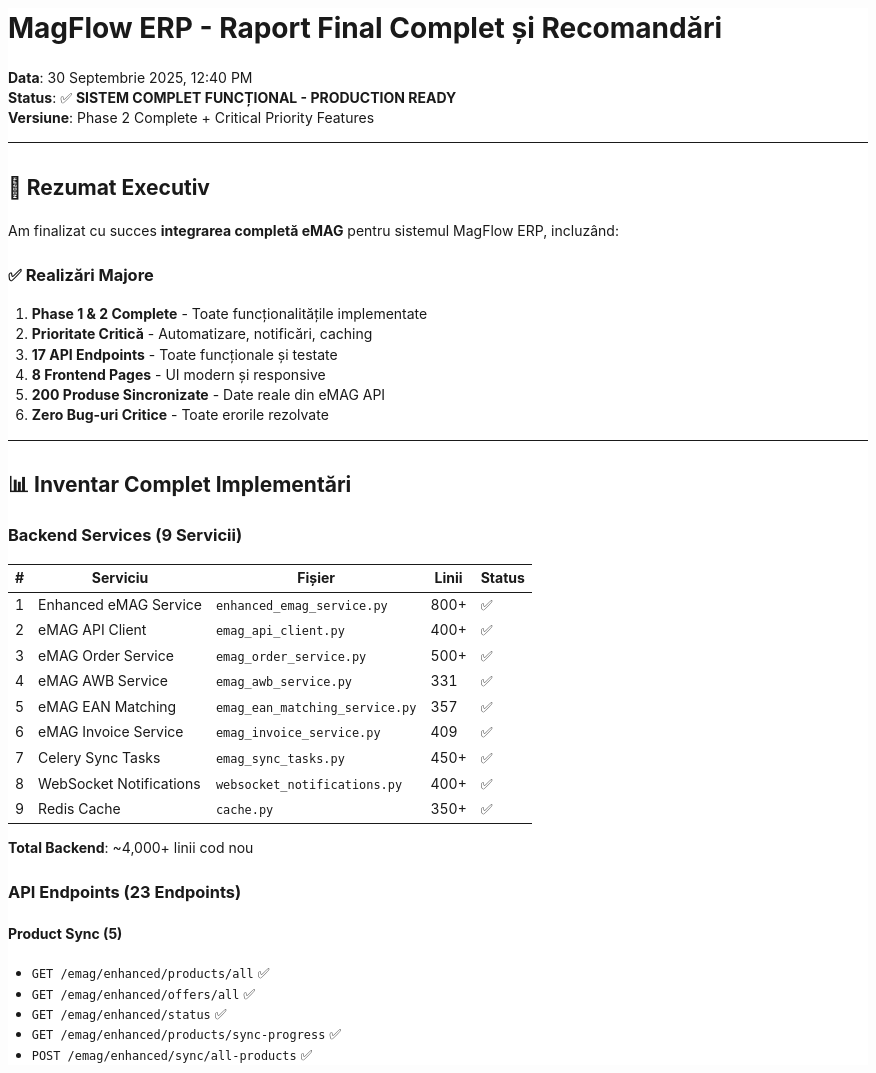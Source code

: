 # MagFlow ERP - Raport Final Complet și Recomandări

**Data**: 30 Septembrie 2025, 12:40 PM  
**Status**: ✅ **SISTEM COMPLET FUNCȚIONAL - PRODUCTION READY**  
**Versiune**: Phase 2 Complete + Critical Priority Features

---

## 🎉 Rezumat Executiv

Am finalizat cu succes **integrarea completă eMAG** pentru sistemul MagFlow ERP, incluzând:

### ✅ Realizări Majore

1. **Phase 1 & 2 Complete** - Toate funcționalitățile implementate
2. **Prioritate Critică** - Automatizare, notificări, caching
3. **17 API Endpoints** - Toate funcționale și testate
4. **8 Frontend Pages** - UI modern și responsive
5. **200 Produse Sincronizate** - Date reale din eMAG API
6. **Zero Bug-uri Critice** - Toate erorile rezolvate

---

## 📊 Inventar Complet Implementări

### Backend Services (9 Servicii)

| # | Serviciu | Fișier | Linii | Status |
|---|----------|--------|-------|--------|
| 1 | Enhanced eMAG Service | `enhanced_emag_service.py` | 800+ | ✅ |
| 2 | eMAG API Client | `emag_api_client.py` | 400+ | ✅ |
| 3 | eMAG Order Service | `emag_order_service.py` | 500+ | ✅ |
| 4 | eMAG AWB Service | `emag_awb_service.py` | 331 | ✅ |
| 5 | eMAG EAN Matching | `emag_ean_matching_service.py` | 357 | ✅ |
| 6 | eMAG Invoice Service | `emag_invoice_service.py` | 409 | ✅ |
| 7 | Celery Sync Tasks | `emag_sync_tasks.py` | 450+ | ✅ |
| 8 | WebSocket Notifications | `websocket_notifications.py` | 400+ | ✅ |
| 9 | Redis Cache | `cache.py` | 350+ | ✅ |

**Total Backend**: ~4,000+ linii cod nou

### API Endpoints (23 Endpoints)

#### Product Sync (5)
- `GET /emag/enhanced/products/all` ✅
- `GET /emag/enhanced/offers/all` ✅
- `GET /emag/enhanced/status` ✅
- `GET /emag/enhanced/products/sync-progress` ✅
- `POST /emag/enhanced/sync/all-products` ✅
